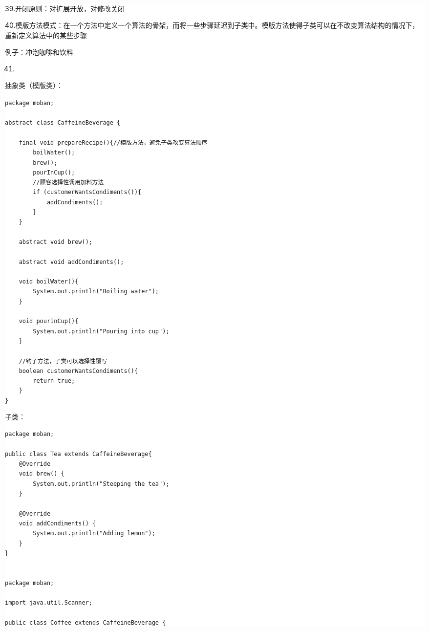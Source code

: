 
39.开闭原则：对扩展开放，对修改关闭

40.模版方法模式：在一个方法中定义一个算法的骨架，而将一些步骤延迟到子类中。模版方法使得子类可以在不改变算法结构的情况下，重新定义算法中的某些步骤

例子：冲泡咖啡和饮料



41.
抽象类（模版类）：

```
package moban;

abstract class CaffeineBeverage {

    final void prepareRecipe(){//模版方法，避免子类改变算法顺序
        boilWater();
        brew();
        pourInCup();
        //顾客选择性调用加料方法
        if (customerWantsCondiments()){
            addCondiments();
        }
    }

    abstract void brew();

    abstract void addCondiments();

    void boilWater(){
        System.out.println("Boiling water");
    }

    void pourInCup(){
        System.out.println("Pouring into cup");
    }

    //钩子方法，子类可以选择性覆写
    boolean customerWantsCondiments(){
        return true;
    }
}
```
子类：

```
package moban;

public class Tea extends CaffeineBeverage{
    @Override
    void brew() {
        System.out.println("Steeping the tea");
    }

    @Override
    void addCondiments() {
        System.out.println("Adding lemon");
    }
}


package moban;

import java.util.Scanner;

public class Coffee extends CaffeineBeverage {
```